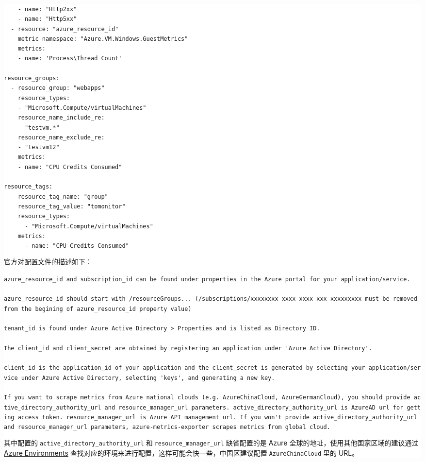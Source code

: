 ```
    - name: "Http2xx"
    - name: "Http5xx"
  - resource: "azure_resource_id"
    metric_namespace: "Azure.VM.Windows.GuestMetrics"
    metrics:
    - name: 'Process\Thread Count'

resource_groups:
  - resource_group: "webapps"
    resource_types:
    - "Microsoft.Compute/virtualMachines"
    resource_name_include_re:
    - "testvm.*"
    resource_name_exclude_re:
    - "testvm12"
    metrics:
    - name: "CPU Credits Consumed"

resource_tags:
  - resource_tag_name: "group"
    resource_tag_value: "tomonitor"
    resource_types:
      - "Microsoft.Compute/virtualMachines"
    metrics:
      - name: "CPU Credits Consumed"
```

官方对配置文件的描述如下：

```
azure_resource_id and subscription_id can be found under properties in the Azure portal for your application/service.

azure_resource_id should start with /resourceGroups... (/subscriptions/xxxxxxxx-xxxx-xxxx-xxx-xxxxxxxxx must be removed from the begining of azure_resource_id property value)

tenant_id is found under Azure Active Directory > Properties and is listed as Directory ID.

The client_id and client_secret are obtained by registering an application under 'Azure Active Directory'.

client_id is the application_id of your application and the client_secret is generated by selecting your application/service under Azure Active Directory, selecting 'keys', and generating a new key.

If you want to scrape metrics from Azure national clouds (e.g. AzureChinaCloud, AzureGermanCloud), you should provide active_directory_authority_url and resource_manager_url parameters. active_directory_authority_url is AzureAD url for getting access token. resource_manager_url is Azure API management url. If you won't provide active_directory_authority_url and resource_manager_url parameters, azure-metrics-exporter scrapes metrics from global cloud. 
```

其中配置的 `active_directory_authority_url` 和 `resource_manager_url` 缺省配置的是 Azure 全球的地址，使用其他国家区域的建议通过 [Azure Environments](https://www.azurespeed.com/Information/AzureEnvironments) 查找对应的环境来进行配置，这样可能会快一些，中国区建议配置 `AzureChinaCloud` 里的 URL。
